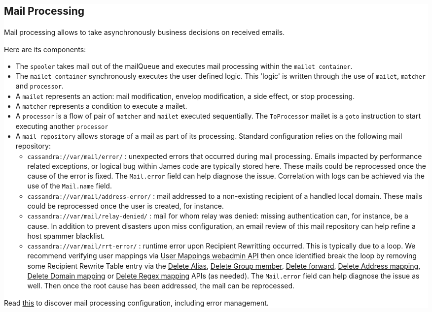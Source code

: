 ## Mail Processing

Mail processing allows to take asynchronously business decisions on received emails.

Here are its components:

 - The `spooler` takes mail out of the mailQueue and executes mail processing within the `mailet container`.
 - The `mailet container` synchronously executes the user defined logic. This 'logic' is written through the use of
  `mailet`, `matcher` and `processor`.
 - A `mailet` represents an action: mail modification, envelop modification, a side effect, or stop processing.
 - A `matcher` represents a condition to execute a mailet.
 - A `processor` is a flow of pair of `matcher` and `mailet` executed sequentially. The `ToProcessor` mailet is a `goto` 
 instruction to start executing another `processor`
 - A `mail repository` allows storage of a mail as part of its processing. Standard configuration relies on the 
 following mail repository:
     - `cassandra://var/mail/error/` : unexpected errors that occurred during mail processing. Emails impacted by 
     performance related exceptions, or logical bug within James code are typically stored here. These mails could be 
     reprocessed once the cause of the error is fixed. The `Mail.error` field can help diagnose the issue. Correlation 
     with logs can be achieved via the use of the `Mail.name` field.
     - `cassandra://var/mail/address-error/` : mail addressed to a non-existing recipient of a handled local domain. 
     These mails could be reprocessed once the user is created, for instance.
     - `cassandra://var/mail/relay-denied/` : mail for whom relay was denied: missing authentication can, for instance, 
     be a cause. In addition to prevent disasters upon miss configuration, an email review of this mail repository can 
     help refine a host spammer blacklist.
     - `cassandra://var/mail/rrt-error/` : runtime error upon Recipient Rewritting occurred. This is typically due to a 
     loop. We recommend verifying user mappings via [User Mappings webadmin API](manage-webadmin.html#User_Mappings) 
     then once identified break the loop by removing some Recipient Rewrite Table entry via the 
     [Delete Alias](manage-webadmin.html#Removing_an_alias_of_an_user), 
     [Delete Group member](manage-webadmin.html#Removing_a_group_member), 
     [Delete forward](manage-webadmin.html#Removing_a_destination_of_a_forward), 
     [Delete Address mapping](manage-webadmin.html#Remove_an_address_mapping), 
     [Delete Domain mapping](manage-webadmin.html#Removing_a_domain_mapping) or 
     [Delete Regex mapping](manage-webadmin.html#Removing_a_regex_mapping) APIs (as needed). The `Mail.error` field can 
     help diagnose the issue as well. Then once the root cause has been addressed, the mail can be reprocessed.

Read [this](config-mailetcontainer.html) to discover mail processing configuration, including error management.
